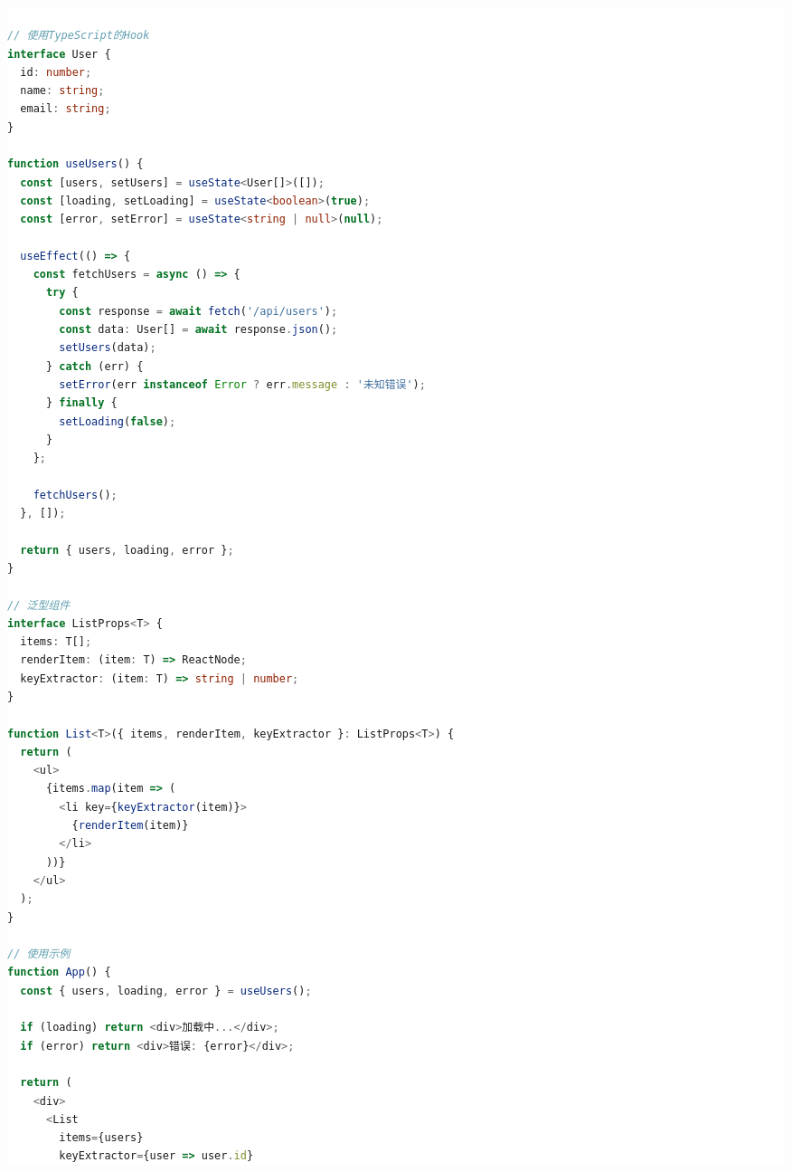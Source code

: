 ```typescript

// 使用TypeScript的Hook
interface User {
  id: number;
  name: string;
  email: string;
}

function useUsers() {
  const [users, setUsers] = useState<User[]>([]);
  const [loading, setLoading] = useState<boolean>(true);
  const [error, setError] = useState<string | null>(null);

  useEffect(() => {
    const fetchUsers = async () => {
      try {
        const response = await fetch('/api/users');
        const data: User[] = await response.json();
        setUsers(data);
      } catch (err) {
        setError(err instanceof Error ? err.message : '未知错误');
      } finally {
        setLoading(false);
      }
    };

    fetchUsers();
  }, []);

  return { users, loading, error };
}

// 泛型组件
interface ListProps<T> {
  items: T[];
  renderItem: (item: T) => ReactNode;
  keyExtractor: (item: T) => string | number;
}

function List<T>({ items, renderItem, keyExtractor }: ListProps<T>) {
  return (
    <ul>
      {items.map(item => (
        <li key={keyExtractor(item)}>
          {renderItem(item)}
        </li>
      ))}
    </ul>
  );
}

// 使用示例
function App() {
  const { users, loading, error } = useUsers();

  if (loading) return <div>加载中...</div>;
  if (error) return <div>错误: {error}</div>;

  return (
    <div>
      <List
        items={users}
        keyExtractor={user => user.id}
```

  [key: string]: any;
